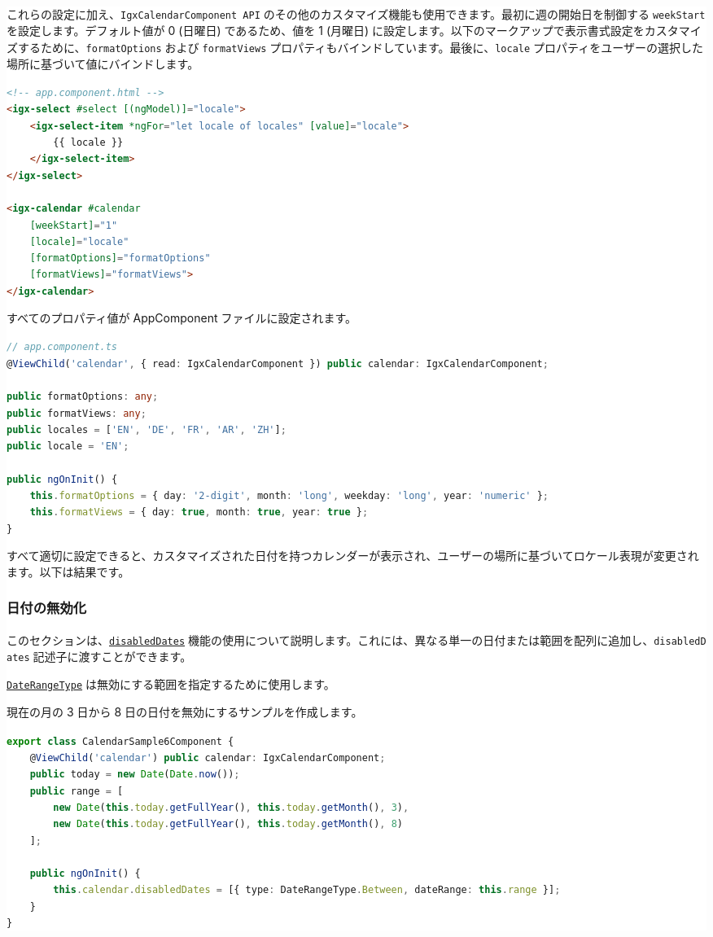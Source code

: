 これらの設定に加え、`IgxCalendarComponent API` のその他のカスタマイズ機能も使用できます。最初に週の開始日を制御する `weekStart` を設定します。デフォルト値が 0 (日曜日) であるため、値を 1 (月曜日) に設定します。以下のマークアップで表示書式設定をカスタマイズするために、`formatOptions` および `formatViews` プロパティもバインドしています。最後に、`locale` プロパティをユーザーの選択した場所に基づいて値にバインドします。

```html
<!-- app.component.html -->
<igx-select #select [(ngModel)]="locale">
    <igx-select-item *ngFor="let locale of locales" [value]="locale">
        {{ locale }}
    </igx-select-item>
</igx-select>

<igx-calendar #calendar
    [weekStart]="1"
    [locale]="locale"
    [formatOptions]="formatOptions"
    [formatViews]="formatViews">
</igx-calendar>
```
すべてのプロパティ値が AppComponent ファイルに設定されます。

```typescript
// app.component.ts
@ViewChild('calendar', { read: IgxCalendarComponent }) public calendar: IgxCalendarComponent;

public formatOptions: any;
public formatViews: any;
public locales = ['EN', 'DE', 'FR', 'AR', 'ZH'];
public locale = 'EN';

public ngOnInit() {
    this.formatOptions = { day: '2-digit', month: 'long', weekday: 'long', year: 'numeric' };
    this.formatViews = { day: true, month: true, year: true };
}
```

すべて適切に設定できると、カスタマイズされた日付を持つカレンダーが表示され、ユーザーの場所に基づいてロケール表現が変更されます。以下は結果です。


<code-view style="height: 620px" 
           data-demos-base-url="{environment:demosBaseUrl}" 
           iframe-src="{environment:demosBaseUrl}/scheduling/calendar-sample-2" >
</code-view>


### 日付の無効化
このセクションは、[`disabledDates`]({environment:angularApiUrl}/classes/igxcalendarcomponent.html#disableddates) 機能の使用について説明します。これには、異なる単一の日付または範囲を配列に追加し、`disabledDates` 記述子に渡すことができます。

[`DateRangeType`]({environment:angularApiUrl}/enums/daterangetype.html) は無効にする範囲を指定するために使用します。

現在の月の 3 日から 8 日の日付を無効にするサンプルを作成します。

```typescript
export class CalendarSample6Component {
    @ViewChild('calendar') public calendar: IgxCalendarComponent;
    public today = new Date(Date.now());
    public range = [
        new Date(this.today.getFullYear(), this.today.getMonth(), 3),
        new Date(this.today.getFullYear(), this.today.getMonth(), 8)
    ];

    public ngOnInit() {
        this.calendar.disabledDates = [{ type: DateRangeType.Between, dateRange: this.range }];
    }
}
```
